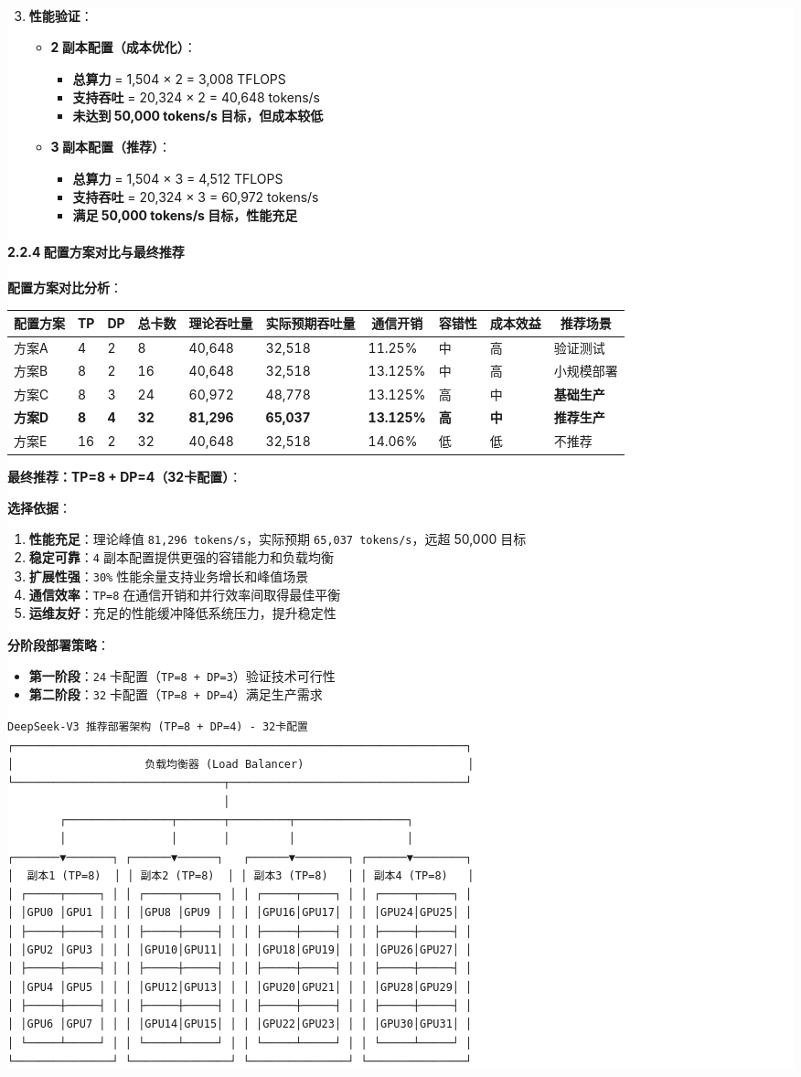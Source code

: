 3. **性能验证**：

   - **2 副本配置（成本优化）**：
     - **总算力** = 1,504 × 2 = 3,008 TFLOPS
     - **支持吞吐** = 20,324 × 2 = 40,648 tokens/s
     - **未达到 50,000 tokens/s 目标，但成本较低**

   - **3 副本配置（推荐）**：
     - **总算力** = 1,504 × 3 = 4,512 TFLOPS
     - **支持吞吐** = 20,324 × 3 = 60,972 tokens/s
     - **满足 50,000 tokens/s 目标，性能充足**

#### 2.2.4 配置方案对比与最终推荐

**配置方案对比分析**：

| 配置方案 | TP | DP | 总卡数 | 理论吞吐量 | 实际预期吞吐量 | 通信开销 | 容错性 | 成本效益 | 推荐场景 |
|----------|----|----|--------|------------|---------------|----------|--------|----------|----------|
| 方案A    | 4  | 2  | 8      | 40,648     | 32,518        | 11.25%   | 中     | 高       | 验证测试 |
| 方案B    | 8  | 2  | 16     | 40,648     | 32,518        | 13.125%  | 中     | 高       | 小规模部署 |
| 方案C    | 8  | 3  | 24     | 60,972     | 48,778        | 13.125%  | 高     | 中       | **基础生产** |
| **方案D** | **8** | **4** | **32** | **81,296** | **65,037** | **13.125%** | **高** | **中** | **推荐生产** |
| 方案E    | 16 | 2  | 32     | 40,648     | 32,518        | 14.06%   | 低     | 低       | 不推荐 |

**最终推荐：TP=8 + DP=4（32卡配置）**：

**选择依据**：

1. **性能充足**：理论峰值 `81,296 tokens/s`，实际预期 `65,037 tokens/s`，远超 50,000 目标
2. **稳定可靠**：`4` 副本配置提供更强的容错能力和负载均衡
3. **扩展性强**：`30%` 性能余量支持业务增长和峰值场景
4. **通信效率**：`TP=8` 在通信开销和并行效率间取得最佳平衡
5. **运维友好**：充足的性能缓冲降低系统压力，提升稳定性

**分阶段部署策略**：

- **第一阶段**：`24` 卡配置（`TP=8 + DP=3`）验证技术可行性
- **第二阶段**：`32` 卡配置（`TP=8 + DP=4`）满足生产需求

```text
DeepSeek-V3 推荐部署架构 (TP=8 + DP=4) - 32卡配置
┌─────────────────────────────────────────────────────────────────────┐
│                    负载均衡器 (Load Balancer)                         │
└────────────────────────────────┬────────────────────────────────────┘
                                 │
        ┌────────────────┬───────┬─────────┬─────────────────┐
        │                │       │         │                 │
┌───────▼───────┐ ┌──────▼──────┐   ┌──────▼────────┐ ┌──────▼────────┐
│  副本1 (TP=8)  │ │ 副本2 (TP=8)  │ │ 副本3 (TP=8)   │ │ 副本4 (TP=8)   │
│ ┌─────┬─────┐ │ │ ┌─────┬─────┐ │ │ ┌─────┬─────┐ │ │ ┌─────┬─────┐ │
│ │GPU0 │GPU1 │ │ │ │GPU8 │GPU9 │ │ │ │GPU16│GPU17│ │ │ │GPU24│GPU25│ │
│ ├─────┼─────┤ │ │ ├─────┼─────┤ │ │ ├─────┼─────┤ │ │ ├─────┼─────┤ │
│ │GPU2 │GPU3 │ │ │ │GPU10│GPU11│ │ │ │GPU18│GPU19│ │ │ │GPU26│GPU27│ │
│ ├─────┼─────┤ │ │ ├─────┼─────┤ │ │ ├─────┼─────┤ │ │ ├─────┼─────┤ │
│ │GPU4 │GPU5 │ │ │ │GPU12│GPU13│ │ │ │GPU20│GPU21│ │ │ │GPU28│GPU29│ │
│ ├─────┼─────┤ │ │ ├─────┼─────┤ │ │ ├─────┼─────┤ │ │ ├─────┼─────┤ │
│ │GPU6 │GPU7 │ │ │ │GPU14│GPU15│ │ │ │GPU22│GPU23│ │ │ │GPU30│GPU31│ │
│ └─────┴─────┘ │ │ └─────┴─────┘ │ │ └─────┴─────┘ │ │ └─────┴─────┘ │
└───────────────┘ └───────────────┘ └───────────────┘ └───────────────┘
```
